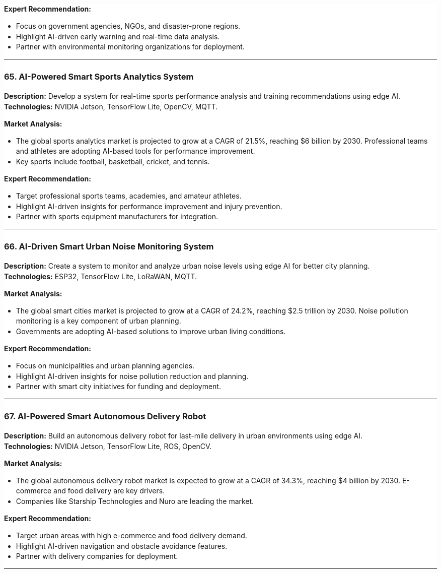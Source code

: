 **Expert Recommendation:**  
- Focus on government agencies, NGOs, and disaster-prone regions.  
- Highlight AI-driven early warning and real-time data analysis.  
- Partner with environmental monitoring organizations for deployment.

---

### **65. AI-Powered Smart Sports Analytics System**  
**Description:** Develop a system for real-time sports performance analysis and training recommendations using edge AI.  
**Technologies:** NVIDIA Jetson, TensorFlow Lite, OpenCV, MQTT.  

**Market Analysis:**  
- The global sports analytics market is projected to grow at a CAGR of 21.5%, reaching $6 billion by 2030. Professional teams and athletes are adopting AI-based tools for performance improvement.  
- Key sports include football, basketball, cricket, and tennis.  

**Expert Recommendation:**  
- Target professional sports teams, academies, and amateur athletes.  
- Highlight AI-driven insights for performance improvement and injury prevention.  
- Partner with sports equipment manufacturers for integration.

---

### **66. AI-Driven Smart Urban Noise Monitoring System**  
**Description:** Create a system to monitor and analyze urban noise levels using edge AI for better city planning.  
**Technologies:** ESP32, TensorFlow Lite, LoRaWAN, MQTT.  

**Market Analysis:**  
- The global smart cities market is projected to grow at a CAGR of 24.2%, reaching $2.5 trillion by 2030. Noise pollution monitoring is a key component of urban planning.  
- Governments are adopting AI-based solutions to improve urban living conditions.  

**Expert Recommendation:**  
- Focus on municipalities and urban planning agencies.  
- Highlight AI-driven insights for noise pollution reduction and planning.  
- Partner with smart city initiatives for funding and deployment.

---

### **67. AI-Powered Smart Autonomous Delivery Robot**  
**Description:** Build an autonomous delivery robot for last-mile delivery in urban environments using edge AI.  
**Technologies:** NVIDIA Jetson, TensorFlow Lite, ROS, OpenCV.  

**Market Analysis:**  
- The global autonomous delivery robot market is expected to grow at a CAGR of 34.3%, reaching $4 billion by 2030. E-commerce and food delivery are key drivers.  
- Companies like Starship Technologies and Nuro are leading the market.  

**Expert Recommendation:**  
- Target urban areas with high e-commerce and food delivery demand.  
- Highlight AI-driven navigation and obstacle avoidance features.  
- Partner with delivery companies for deployment.

---